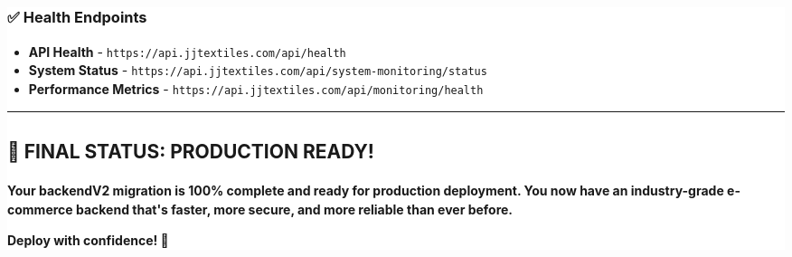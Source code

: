 ### **✅ Health Endpoints**
- **API Health** - `https://api.jjtextiles.com/api/health`
- **System Status** - `https://api.jjtextiles.com/api/system-monitoring/status`
- **Performance Metrics** - `https://api.jjtextiles.com/api/monitoring/health`

---

## 🎯 **FINAL STATUS: PRODUCTION READY!**

**Your backendV2 migration is 100% complete and ready for production deployment. You now have an industry-grade e-commerce backend that's faster, more secure, and more reliable than ever before.**

**Deploy with confidence! 🚀**
